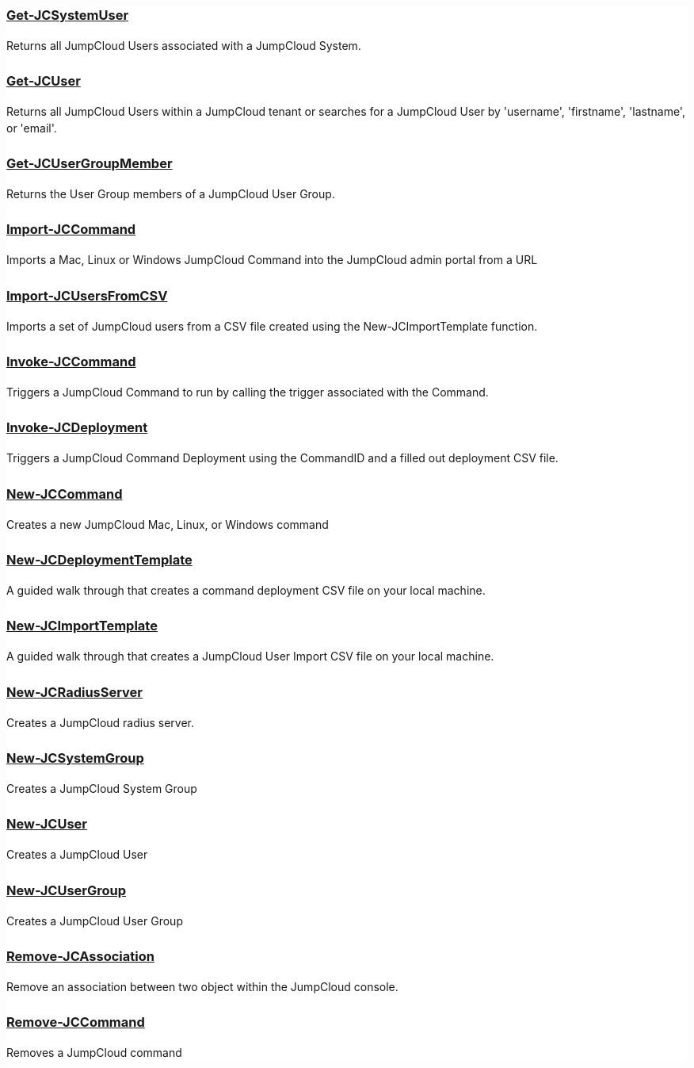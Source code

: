 ### [Get-JCSystemUser](Get-JCSystemUser.md)
Returns all JumpCloud Users associated with a JumpCloud System.

### [Get-JCUser](Get-JCUser.md)
Returns all JumpCloud Users within a JumpCloud tenant or searches for a JumpCloud User by 'username', 'firstname', 'lastname', or 'email'.

### [Get-JCUserGroupMember](Get-JCUserGroupMember.md)
Returns the User Group members of a JumpCloud User Group.

### [Import-JCCommand](Import-JCCommand.md)
Imports a Mac, Linux or Windows JumpCloud Command into the JumpCloud admin portal from a URL

### [Import-JCUsersFromCSV](Import-JCUsersFromCSV.md)
Imports a set of JumpCloud users from a CSV file created using the New-JCImportTemplate function.

### [Invoke-JCCommand](Invoke-JCCommand.md)
Triggers a JumpCloud Command to run by calling the trigger associated with the Command.

### [Invoke-JCDeployment](Invoke-JCDeployment.md)
Triggers a JumpCloud Command Deployment using the CommandID and a filled out deployment CSV file.

### [New-JCCommand](New-JCCommand.md)
Creates a new JumpCloud Mac, Linux, or Windows command

### [New-JCDeploymentTemplate](New-JCDeploymentTemplate.md)
A guided walk through that creates a command deployment CSV file on your local machine.

### [New-JCImportTemplate](New-JCImportTemplate.md)
A guided walk through that creates a JumpCloud User Import CSV file on your local machine.

### [New-JCRadiusServer](New-JCRadiusServer.md)
Creates a JumpCloud radius server.

### [New-JCSystemGroup](New-JCSystemGroup.md)
Creates a JumpCloud System Group

### [New-JCUser](New-JCUser.md)
Creates a JumpCloud User

### [New-JCUserGroup](New-JCUserGroup.md)
Creates a JumpCloud User Group

### [Remove-JCAssociation](Remove-JCAssociation.md)
Remove an association between two object within the JumpCloud console.

### [Remove-JCCommand](Remove-JCCommand.md)
Removes a JumpCloud command
